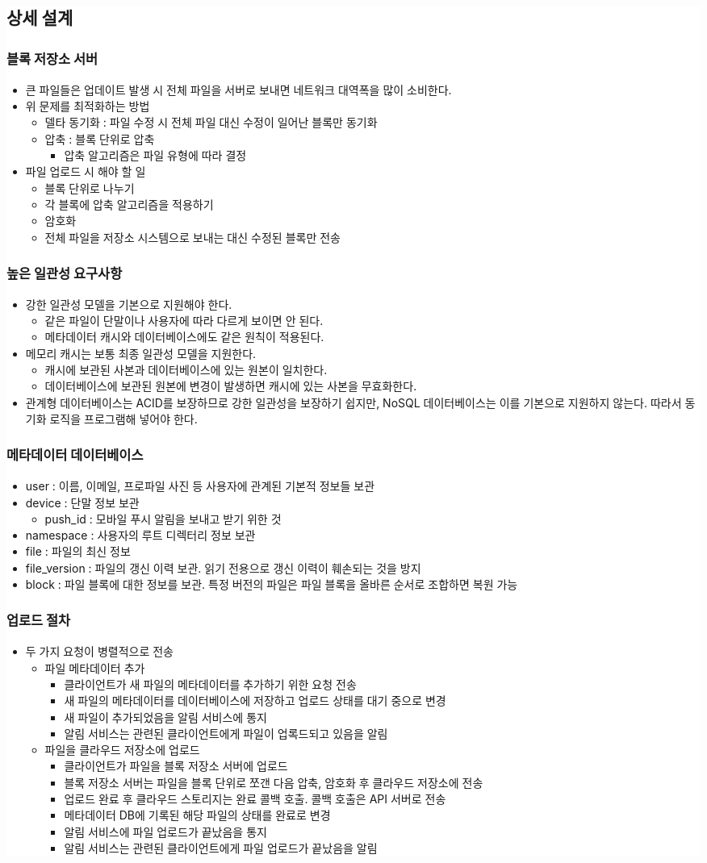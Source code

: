 ## 상세 설계

### 블록 저장소 서버

* 큰 파일들은 업데이트 발생 시 전체 파일을 서버로 보내면 네트워크 대역폭을 많이 소비한다.
* 위 문제를 최적화하는 방법
  * 델타 동기화 : 파일 수정 시 전체 파일 대신 수정이 일어난 블록만 동기화
  * 압축 : 블록 단위로 압축
    * 압축 알고리즘은 파일 유형에 따라 결정
* 파일 업로드 시 해야 할 일
  * 블록 단위로 나누기
  * 각 블록에 압축 알고리즘을 적용하기
  * 암호화
  * 전체 파일을 저장소 시스템으로 보내는 대신 수정된 블록만 전송

### 높은 일관성 요구사항

* 강한 일관성 모델을 기본으로 지원해야 한다.
  * 같은 파일이 단말이나 사용자에 따라 다르게 보이면 안 된다.
  * 메타데이터 캐시와 데이터베이스에도 같은 원칙이 적용된다.
* 메모리 캐시는 보통 최종 일관성 모델을 지원한다.
  * 캐시에 보관된 사본과 데이터베이스에 있는 원본이 일치한다.
  * 데이터베이스에 보관된 원본에 변경이 발생하면 캐시에 있는 사본을 무효화한다.
* 관계형 데이터베이스는 ACID를 보장하므로 강한 일관성을 보장하기 쉽지만, NoSQL 데이터베이스는 이를 기본으로 지원하지 않는다. 따라서 동기화 로직을 프로그램해 넣어야 한다.

### 메타데이터 데이터베이스

* user : 이름, 이메일, 프로파일 사진 등 사용자에 관계된 기본적 정보들 보관
* device : 단말 정보 보관
  * push_id : 모바일 푸시 알림을 보내고 받기 위한 것
* namespace : 사용자의 루트 디렉터리 정보 보관
* file : 파일의 최신 정보
* file_version : 파일의 갱신 이력 보관. 읽기 전용으로 갱신 이력이 훼손되는 것을 방지
* block : 파일 블록에 대한 정보를 보관. 특정 버전의 파일은 파일 블록을 올바른 순서로 조합하면 복원 가능

### 업로드 절차

* 두 가지 요청이 병렬적으로 전송
  * 파일 메타데이터 추가
    * 클라이언트가 새 파일의 메타데이터를 추가하기 위한 요청 전송
    * 새 파일의 메타데이터를 데이터베이스에 저장하고 업로드 상태를 대기 중으로 변경
    * 새 파일이 추가되었음을 알림 서비스에 통지
    * 알림 서비스는 관련된 클라이언트에게 파일이 업록드되고 있음을 알림
  * 파일을 클라우드 저장소에 업로드
    * 클라이언트가 파일을 블록 저장소 서버에 업로드
    * 블록 저장소 서버는 파일을 블록 단위로 쪼갠 다음 압축, 암호화 후 클라우드 저장소에 전송
    * 업로드 완료 후 클라우드 스토리지는 완료 콜백 호출. 콜백 호출은 API 서버로 전송
    * 메타데이터 DB에 기록된 해당 파일의 상태를 완료로 변경
    * 알림 서비스에 파일 업로드가 끝났음을 통지
    * 알림 서비스는 관련된 클라이언트에게 파일 업로드가 끝났음을 알림
